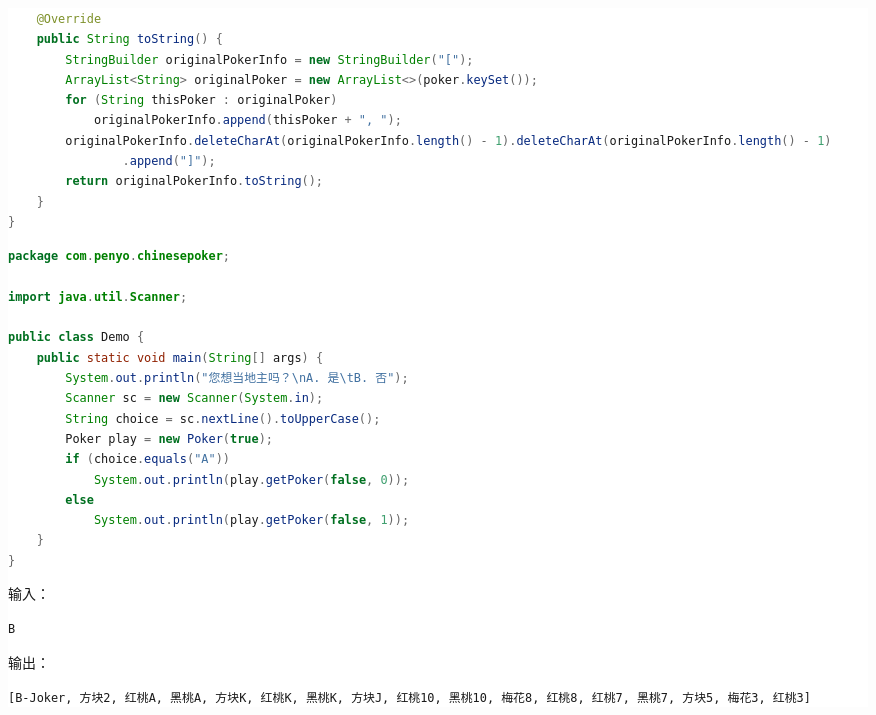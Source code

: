 ```java
    @Override
    public String toString() {
        StringBuilder originalPokerInfo = new StringBuilder("[");
        ArrayList<String> originalPoker = new ArrayList<>(poker.keySet());
        for (String thisPoker : originalPoker)
            originalPokerInfo.append(thisPoker + ", ");
        originalPokerInfo.deleteCharAt(originalPokerInfo.length() - 1).deleteCharAt(originalPokerInfo.length() - 1)
                .append("]");
        return originalPokerInfo.toString();
    }
}
```

```java
package com.penyo.chinesepoker;

import java.util.Scanner;

public class Demo {
    public static void main(String[] args) {
        System.out.println("您想当地主吗？\nA. 是\tB. 否");
        Scanner sc = new Scanner(System.in);
        String choice = sc.nextLine().toUpperCase();
        Poker play = new Poker(true);
        if (choice.equals("A"))
            System.out.println(play.getPoker(false, 0));
        else
            System.out.println(play.getPoker(false, 1));
    }
}
```

输入：

```txt
B
```

输出：

```txt
[B-Joker, 方块2, 红桃A, 黑桃A, 方块K, 红桃K, 黑桃K, 方块J, 红桃10, 黑桃10, 梅花8, 红桃8, 红桃7, 黑桃7, 方块5, 梅花3, 红桃3]
```
